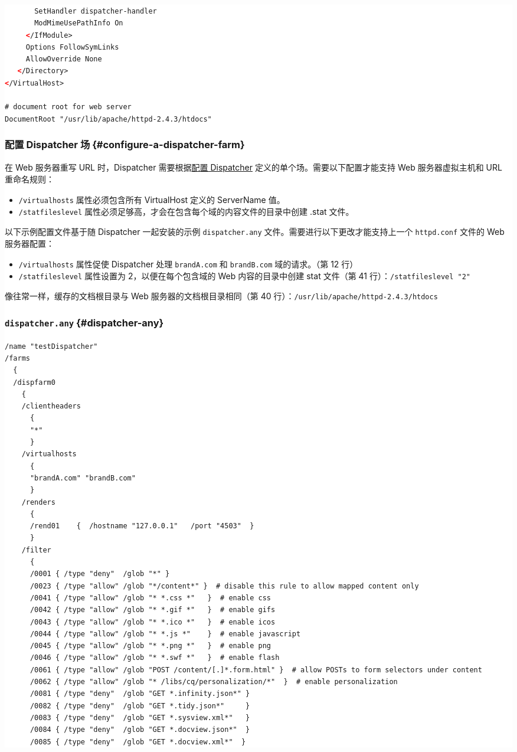 ```xml
       SetHandler dispatcher-handler
       ModMimeUsePathInfo On
     </IfModule>
     Options FollowSymLinks
     AllowOverride None
   </Directory>
</VirtualHost>

# document root for web server
DocumentRoot "/usr/lib/apache/httpd-2.4.3/htdocs"
```

### 配置 Dispatcher 场 {#configure-a-dispatcher-farm}

在 Web 服务器重写 URL 时，Dispatcher 需要根据[配置 Dispatcher](dispatcher-configuration.md) 定义的单个场。需要以下配置才能支持 Web 服务器虚拟主机和 URL 重命名规则：

* `/virtualhosts` 属性必须包含所有 VirtualHost 定义的 ServerName 值。
* `/statfileslevel` 属性必须足够高，才会在包含每个域的内容文件的目录中创建 .stat 文件。

以下示例配置文件基于随 Dispatcher 一起安装的示例 `dispatcher.any` 文件。需要进行以下更改才能支持上一个 `httpd.conf` 文件的 Web 服务器配置：

* `/virtualhosts` 属性促使 Dispatcher 处理 `brandA.com` 和 `brandB.com` 域的请求。（第 12 行）
* `/statfileslevel` 属性设置为 2，以便在每个包含域的 Web 内容的目录中创建 stat 文件（第 41 行）：`/statfileslevel "2"`

像往常一样，缓存的文档根目录与 Web 服务器的文档根目录相同（第 40 行）：`/usr/lib/apache/httpd-2.4.3/htdocs`

### `dispatcher.any` {#dispatcher-any}

```xml
/name "testDispatcher"
/farms
  {
  /dispfarm0
    {  
    /clientheaders
      {
      "*"
      }      
    /virtualhosts
      {
      "brandA.com" "brandB.com"
      }
    /renders
      {
      /rend01    {  /hostname "127.0.0.1"   /port "4503"  }
      }
    /filter
      {
      /0001 { /type "deny"  /glob "*" }
      /0023 { /type "allow" /glob "*/content*" }  # disable this rule to allow mapped content only
      /0041 { /type "allow" /glob "* *.css *"   }  # enable css
      /0042 { /type "allow" /glob "* *.gif *"   }  # enable gifs
      /0043 { /type "allow" /glob "* *.ico *"   }  # enable icos
      /0044 { /type "allow" /glob "* *.js *"    }  # enable javascript
      /0045 { /type "allow" /glob "* *.png *"   }  # enable png
      /0046 { /type "allow" /glob "* *.swf *"   }  # enable flash
      /0061 { /type "allow" /glob "POST /content/[.]*.form.html" }  # allow POSTs to form selectors under content
      /0062 { /type "allow" /glob "* /libs/cq/personalization/*"  }  # enable personalization
      /0081 { /type "deny"  /glob "GET *.infinity.json*" }
      /0082 { /type "deny"  /glob "GET *.tidy.json*"     }
      /0083 { /type "deny"  /glob "GET *.sysview.xml*"   }
      /0084 { /type "deny"  /glob "GET *.docview.json*"  }
      /0085 { /type "deny"  /glob "GET *.docview.xml*"  }      
```